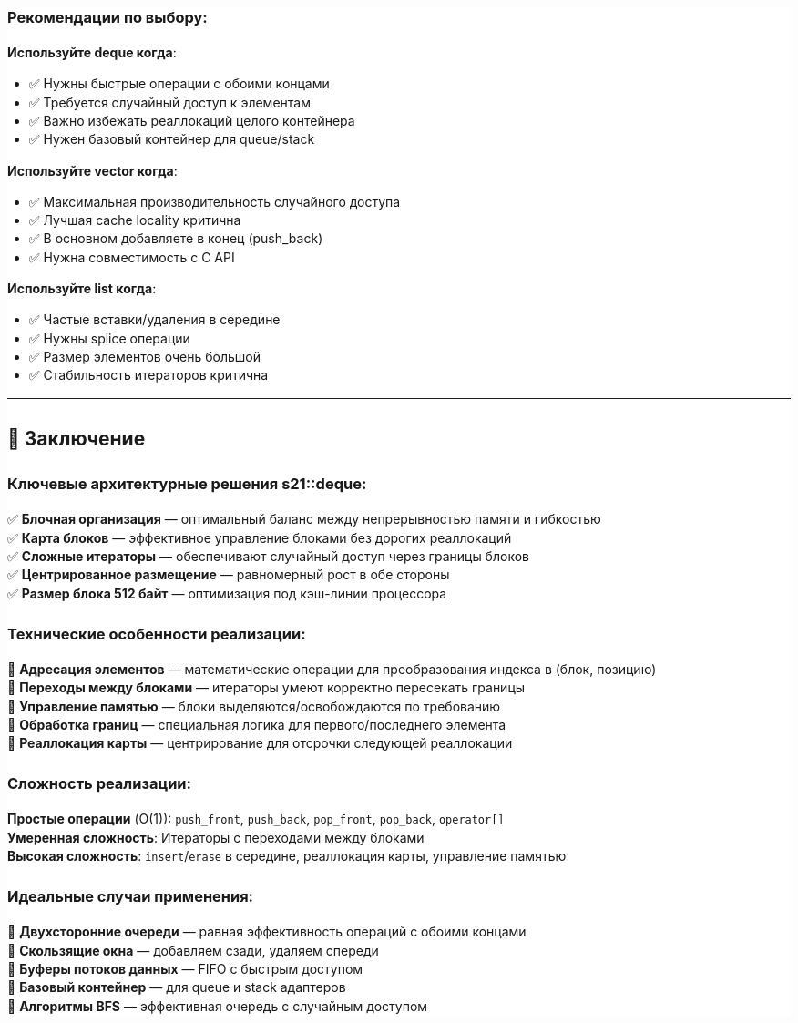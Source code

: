 ### Рекомендации по выбору:

**Используйте deque когда**:
- ✅ Нужны быстрые операции с обоими концами
- ✅ Требуется случайный доступ к элементам  
- ✅ Важно избежать реаллокаций целого контейнера
- ✅ Нужен базовый контейнер для queue/stack

**Используйте vector когда**:
- ✅ Максимальная производительность случайного доступа
- ✅ Лучшая cache locality критична
- ✅ В основном добавляете в конец (push_back)
- ✅ Нужна совместимость с C API

**Используйте list когда**:  
- ✅ Частые вставки/удаления в середине
- ✅ Нужны splice операции
- ✅ Размер элементов очень большой
- ✅ Стабильность итераторов критична

---

## 🎯 Заключение

### Ключевые архитектурные решения s21::deque:

✅ **Блочная организация** — оптимальный баланс между непрерывностью памяти и гибкостью  
✅ **Карта блоков** — эффективное управление блоками без дорогих реаллокаций  
✅ **Сложные итераторы** — обеспечивают случайный доступ через границы блоков  
✅ **Центрированное размещение** — равномерный рост в обе стороны  
✅ **Размер блока 512 байт** — оптимизация под кэш-линии процессора  

### Технические особенности реализации:

🔧 **Адресация элементов** — математические операции для преобразования индекса в (блок, позицию)  
🔧 **Переходы между блоками** — итераторы умеют корректно пересекать границы  
🔧 **Управление памятью** — блоки выделяются/освобождаются по требованию  
🔧 **Обработка границ** — специальная логика для первого/последнего элемента  
🔧 **Реаллокация карты** — центрирование для отсрочки следующей реаллокации  

### Сложность реализации:

**Простые операции** (O(1)): `push_front`, `push_back`, `pop_front`, `pop_back`, `operator[]`  
**Умеренная сложность**: Итераторы с переходами между блоками  
**Высокая сложность**: `insert`/`erase` в середине, реаллокация карты, управление памятью  

### Идеальные случаи применения:

🎯 **Двухсторонние очереди** — равная эффективность операций с обоими концами  
🎯 **Скользящие окна** — добавляем сзади, удаляем спереди  
🎯 **Буферы потоков данных** — FIFO с быстрым доступом  
🎯 **Базовый контейнер** — для queue и stack адаптеров  
🎯 **Алгоритмы BFS** — эффективная очередь с случайным доступом  
